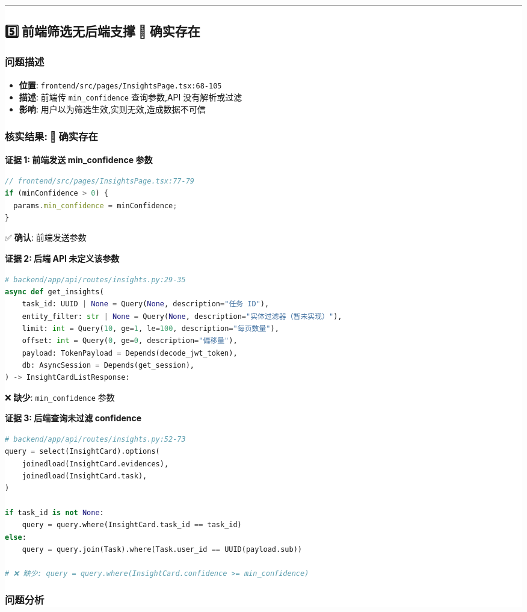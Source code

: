```python
```

---

## 5️⃣ 前端筛选无后端支撑 🔴 确实存在

### 问题描述
- **位置**: `frontend/src/pages/InsightsPage.tsx:68-105`
- **描述**: 前端传 `min_confidence` 查询参数,API 没有解析或过滤
- **影响**: 用户以为筛选生效,实则无效,造成数据不可信

### 核实结果: 🔴 **确实存在**

**证据 1: 前端发送 min_confidence 参数**
```typescript
// frontend/src/pages/InsightsPage.tsx:77-79
if (minConfidence > 0) {
  params.min_confidence = minConfidence;
}
```
✅ **确认**: 前端发送参数

**证据 2: 后端 API 未定义该参数**
```python
# backend/app/api/routes/insights.py:29-35
async def get_insights(
    task_id: UUID | None = Query(None, description="任务 ID"),
    entity_filter: str | None = Query(None, description="实体过滤器（暂未实现）"),
    limit: int = Query(10, ge=1, le=100, description="每页数量"),
    offset: int = Query(0, ge=0, description="偏移量"),
    payload: TokenPayload = Depends(decode_jwt_token),
    db: AsyncSession = Depends(get_session),
) -> InsightCardListResponse:
```
❌ **缺少**: `min_confidence` 参数

**证据 3: 后端查询未过滤 confidence**
```python
# backend/app/api/routes/insights.py:52-73
query = select(InsightCard).options(
    joinedload(InsightCard.evidences),
    joinedload(InsightCard.task),
)

if task_id is not None:
    query = query.where(InsightCard.task_id == task_id)
else:
    query = query.join(Task).where(Task.user_id == UUID(payload.sub))

# ❌ 缺少: query = query.where(InsightCard.confidence >= min_confidence)
```

### 问题分析
